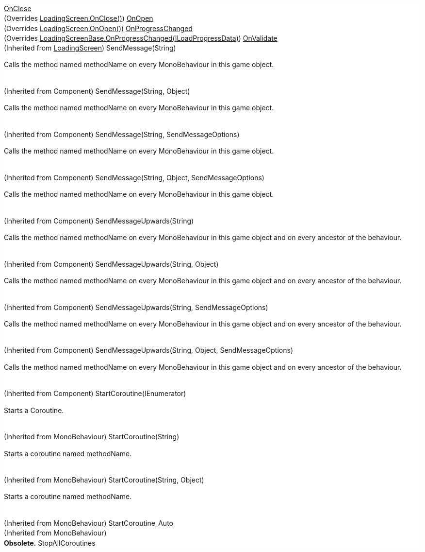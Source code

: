 <td><a href="M_AdvancedSceneManager_Defaults_TotalProgressBarLoadingScreen_OnClose.md">OnClose</a></td>
<td><br />(Overrides <a href="M_AdvancedSceneManager_Loading_LoadingScreen_OnClose.md">LoadingScreen.OnClose()</a>)</td></tr>
<tr>
<td><a href="M_AdvancedSceneManager_Defaults_TotalProgressBarLoadingScreen_OnOpen.md">OnOpen</a></td>
<td><br />(Overrides <a href="M_AdvancedSceneManager_Loading_LoadingScreen_OnOpen.md">LoadingScreen.OnOpen()</a>)</td></tr>
<tr>
<td><a href="M_AdvancedSceneManager_Defaults_TotalProgressBarLoadingScreen_OnProgressChanged.md">OnProgressChanged</a></td>
<td><br />(Overrides <a href="M_AdvancedSceneManager_Loading_LoadingScreenBase_OnProgressChanged.md">LoadingScreenBase.OnProgressChanged(ILoadProgressData)</a>)</td></tr>
<tr>
<td><a href="M_AdvancedSceneManager_Loading_LoadingScreen_OnValidate.md">OnValidate</a></td>
<td><br />(Inherited from <a href="T_AdvancedSceneManager_Loading_LoadingScreen.md">LoadingScreen</a>)</td></tr>
<tr>
<td>SendMessage(String)</td>
<td><p>Calls the method named methodName on every MonoBehaviour in this game object.</p><br />(Inherited from Component)</td></tr>
<tr>
<td>SendMessage(String, Object)</td>
<td><p>Calls the method named methodName on every MonoBehaviour in this game object.</p><br />(Inherited from Component)</td></tr>
<tr>
<td>SendMessage(String, SendMessageOptions)</td>
<td><p>Calls the method named methodName on every MonoBehaviour in this game object.</p><br />(Inherited from Component)</td></tr>
<tr>
<td>SendMessage(String, Object, SendMessageOptions)</td>
<td><p>Calls the method named methodName on every MonoBehaviour in this game object.</p><br />(Inherited from Component)</td></tr>
<tr>
<td>SendMessageUpwards(String)</td>
<td><p>Calls the method named methodName on every MonoBehaviour in this game object and on every ancestor of the behaviour.</p><br />(Inherited from Component)</td></tr>
<tr>
<td>SendMessageUpwards(String, Object)</td>
<td><p>Calls the method named methodName on every MonoBehaviour in this game object and on every ancestor of the behaviour.</p><br />(Inherited from Component)</td></tr>
<tr>
<td>SendMessageUpwards(String, SendMessageOptions)</td>
<td><p>Calls the method named methodName on every MonoBehaviour in this game object and on every ancestor of the behaviour.</p><br />(Inherited from Component)</td></tr>
<tr>
<td>SendMessageUpwards(String, Object, SendMessageOptions)</td>
<td><p>Calls the method named methodName on every MonoBehaviour in this game object and on every ancestor of the behaviour.</p><br />(Inherited from Component)</td></tr>
<tr>
<td>StartCoroutine(IEnumerator)</td>
<td><p>Starts a Coroutine.</p><br />(Inherited from MonoBehaviour)</td></tr>
<tr>
<td>StartCoroutine(String)</td>
<td><p>Starts a coroutine named methodName.</p><br />(Inherited from MonoBehaviour)</td></tr>
<tr>
<td>StartCoroutine(String, Object)</td>
<td><p>Starts a coroutine named methodName.</p><br />(Inherited from MonoBehaviour)</td></tr>
<tr>
<td>StartCoroutine_Auto</td>
<td><br />(Inherited from MonoBehaviour)<br /><strong>Obsolete.</strong></td></tr>
<tr>
<td>StopAllCoroutines</td>